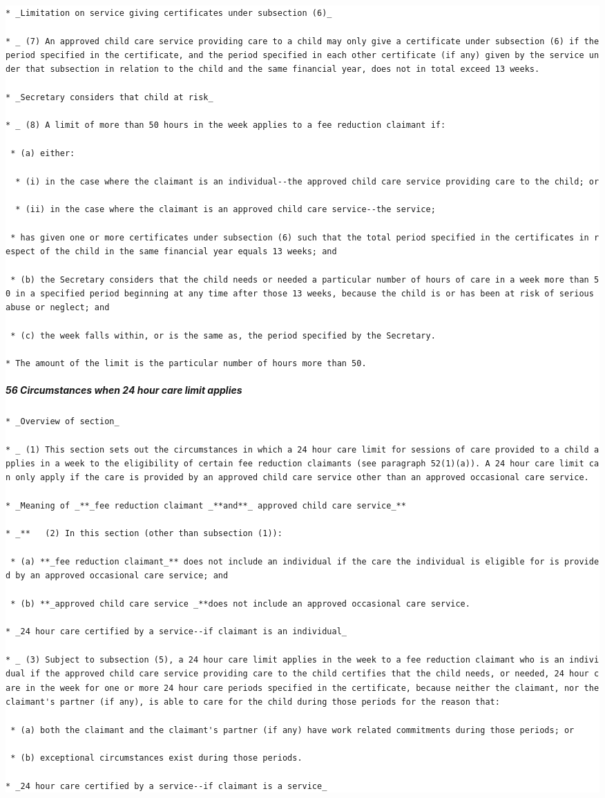     * _Limitation on service giving certificates under subsection (6)_

    * _	(7)	An approved child care service providing care to a child may only give a certificate under subsection (6) if the period specified in the certificate, and the period specified in each other certificate (if any) given by the service under that subsection in relation to the child and the same financial year, does not in total exceed 13 weeks.

    * _Secretary considers that child at risk_

    * _	(8)	A limit of more than 50 hours in the week applies to a fee reduction claimant if:

     * (a) either:

      * (i) in the case where the claimant is an individual--the approved child care service providing care to the child; or

      * (ii) in the case where the claimant is an approved child care service--the service;

     * has given one or more certificates under subsection (6) such that the total period specified in the certificates in respect of the child in the same financial year equals 13 weeks; and

     * (b) the Secretary considers that the child needs or needed a particular number of hours of care in a week more than 50 in a specified period beginning at any time after those 13 weeks, because the child is or has been at risk of serious abuse or neglect; and

     * (c) the week falls within, or is the same as, the period specified by the Secretary.

    * The amount of the limit is the particular number of hours more than 50.

##### 56  Circumstances when 24 hour care limit applies

    * _Overview of section_

    * _	(1)	This section sets out the circumstances in which a 24 hour care limit for sessions of care provided to a child applies in a week to the eligibility of certain fee reduction claimants (see paragraph 52(1)(a)). A 24 hour care limit can only apply if the care is provided by an approved child care service other than an approved occasional care service.

    * _Meaning of _**_fee reduction claimant _**and**_ approved child care service_**

    * _**	(2)	In this section (other than subsection (1)):

     * (a) **_fee reduction claimant_** does not include an individual if the care the individual is eligible for is provided by an approved occasional care service; and

     * (b) **_approved child care service _**does not include an approved occasional care service.

    * _24 hour care certified by a service--if claimant is an individual_

    * _	(3)	Subject to subsection (5), a 24 hour care limit applies in the week to a fee reduction claimant who is an individual if the approved child care service providing care to the child certifies that the child needs, or needed, 24 hour care in the week for one or more 24 hour care periods specified in the certificate, because neither the claimant, nor the claimant's partner (if any), is able to care for the child during those periods for the reason that:

     * (a) both the claimant and the claimant's partner (if any) have work related commitments during those periods; or

     * (b) exceptional circumstances exist during those periods.

    * _24 hour care certified by a service--if claimant is a service_
